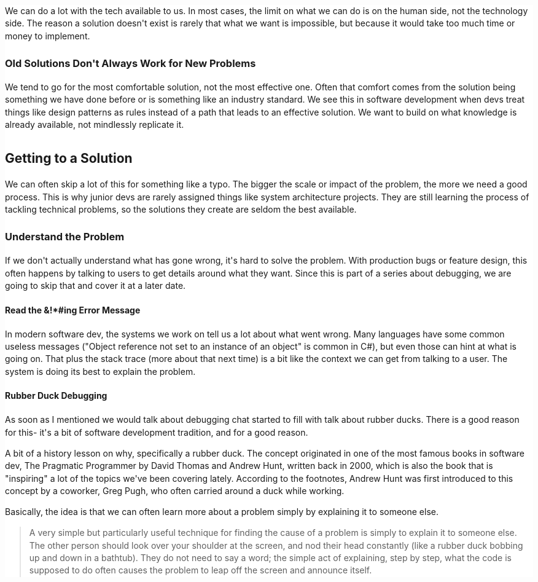 We can do a lot with the tech available to us. In most cases, the limit on what we can do is on the human side, not the technology side. The reason a solution doesn't exist is rarely that what we want is impossible, but because it would take too much time or money to implement.

### Old Solutions Don't Always Work for New Problems

We tend to go for the most comfortable solution, not the most effective one. Often that comfort comes from the solution being something we have done before or is something like an industry standard. We see this in software development when devs treat things like design patterns as rules instead of a path that leads to an effective solution. We want to build on what knowledge is already available, not mindlessly replicate it.

## Getting to a Solution

We can often skip a lot of this for something like a typo. The bigger the scale or impact of the problem, the more we need a good process. This is why junior devs are rarely assigned things like system architecture projects. They are still learning the process of tackling technical problems, so the solutions they create are seldom the best available.

### Understand the Problem

If we don't actually understand what has gone wrong, it's hard to solve the problem. With production bugs or feature design, this often happens by talking to users to get details around what they want. Since this is part of a series about debugging, we are going to skip that and cover it at a later date.

#### Read the &!*#ing Error Message

In modern software dev, the systems we work on tell us a lot about what went wrong. Many languages have some common useless messages ("Object reference not set to an instance of an object" is common in C#), but even those can hint at what is going on. That plus the stack trace (more about that next time) is a bit like the context we can get from talking to a user. The system is doing its best to explain the problem.

#### Rubber Duck Debugging

As soon as I mentioned we would talk about debugging chat started to fill with talk about rubber ducks. There is a good reason for this- it's a bit of software development tradition, and for a good reason.

A bit of a history lesson on why, specifically a rubber duck. The concept originated in one of the most famous books in software dev, The Pragmatic Programmer by David Thomas and Andrew Hunt, written back in 2000, which is also the book that is "inspiring" a lot of the topics we've been covering lately. According to the footnotes, Andrew Hunt was first introduced to this concept by a coworker, Greg Pugh, who often carried around a duck while working.

Basically, the idea is that we can often learn more about a problem simply by explaining it to someone else.

>A very simple but particularly useful technique for finding the cause of a problem is simply to explain it to someone else. The other person should look over your shoulder at the screen, and nod their head constantly (like a rubber duck bobbing up and down in a bathtub). They do not need to say a word; the simple act of explaining, step by step, what the code is supposed to do often causes the problem to leap off the screen and announce itself.
